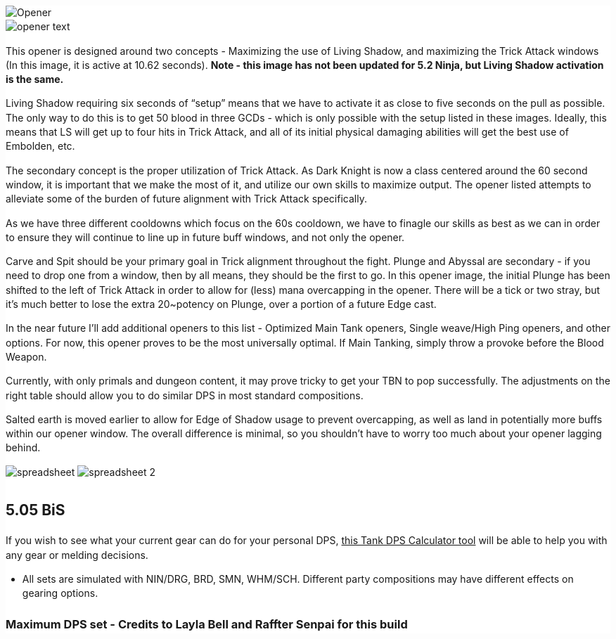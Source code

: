 ![Opener](https://cdn.discordapp.com/attachments/752334526449057853/884871728298336256/unknown.png)<br/>
![opener text](https://cdn.discordapp.com/attachments/752334526449057853/884871913523007508/unknown.png)

This opener is designed around two concepts - Maximizing the use of Living Shadow, and maximizing the Trick Attack windows (In this image, it is active at 10.62 seconds). **Note - this image has not been updated for 5.2 Ninja, but Living Shadow activation is the same.** 

Living Shadow requiring six seconds of “setup” means that we have to activate it as close to five seconds on the pull as possible. The only way to do this is to get 50 blood in three GCDs - which is only possible with the setup listed in these images. Ideally, this means that LS will get up to four hits in Trick Attack, and all of its initial physical damaging abilities will get the best use of Embolden, etc.

The secondary concept is the proper utilization of Trick Attack. As Dark Knight is now a class centered around the 60 second window, it is important that we make the most of it, and utilize our own skills to maximize output. The opener listed attempts to alleviate some of the burden of future alignment with Trick Attack specifically.

As we have three different cooldowns which focus on the 60s cooldown, we have to finagle our skills as best as we can in order to ensure they will continue to line up in future buff windows, and not only the opener.

Carve and Spit should be your primary goal in Trick alignment throughout the fight. Plunge and Abyssal are secondary - if you need to drop one from a window, then by all means, they should be the first to go. In this opener image, the initial Plunge has been shifted to the left of Trick Attack in order to allow for (less) mana overcapping in the opener. There will be a tick or two stray, but it’s much better to lose the extra 20~potency on Plunge, over a portion of a future Edge cast.

In the near future I’ll add additional openers to this list - Optimized Main Tank openers, Single weave/High Ping openers, and other options. For now, this opener proves to be the most universally optimal. If Main Tanking, simply throw a provoke before the Blood Weapon.

Currently, with only primals and dungeon content, it may prove tricky to get your TBN to pop successfully. The adjustments on the right table should allow you to do similar DPS in most standard compositions.

Salted earth is moved earlier to allow for Edge of Shadow usage to prevent overcapping, as well as land in potentially more buffs within our opener window. The overall difference is minimal, so you shouldn’t have to worry too much about your opener lagging behind.

![spreadsheet](https://cdn.discordapp.com/attachments/752334526449057853/884872133459726376/unknown.png)
![spreadsheet 2](https://cdn.discordapp.com/attachments/752334526449057853/884872172831649792/unknown.png)

## 5.05 BiS

If you wish to see what your current gear can do for your personal DPS, [this Tank DPS Calculator tool](https://bit.ly/2Xw6F6G) will be able to help you with any gear or melding decisions. 

* All sets are simulated with NIN/DRG, BRD, SMN, WHM/SCH. Different party compositions may have different effects on gearing options.

### Maximum DPS set - Credits to Layla Bell and Raffter Senpai for this build
